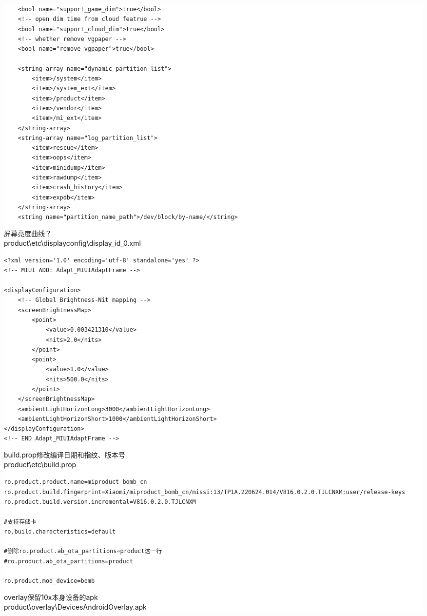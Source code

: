 ```
    <bool name="support_game_dim">true</bool>
    <!-- open dim time from cloud featrue -->
    <bool name="support_cloud_dim">true</bool>
    <!-- whether remove vgpaper -->
    <bool name="remove_vgpaper">true</bool>

    <string-array name="dynamic_partition_list">
        <item>/system</item>
        <item>/system_ext</item>
        <item>/product</item>
        <item>/vendor</item>
        <item>/mi_ext</item>
    </string-array>
    <string-array name="log_partition_list">
        <item>rescue</item>
        <item>oops</item>
        <item>minidump</item>
        <item>rawdump</item>
        <item>crash_history</item>
        <item>expdb</item>
    </string-array>
    <string name="partition_name_path">/dev/block/by-name/</string>
```
屏幕亮度曲线？  
product\etc\displayconfig\display_id_0.xml
```
<?xml version='1.0' encoding='utf-8' standalone='yes' ?>
<!-- MIUI ADD: Adapt_MIUIAdaptFrame -->

<displayConfiguration>
    <!-- Global Brightness-Nit mapping -->
    <screenBrightnessMap>
        <point>
            <value>0.003421310</value>
            <nits>2.0</nits>
        </point>
        <point>
            <value>1.0</value>
            <nits>500.0</nits>
        </point>
    </screenBrightnessMap>
    <ambientLightHorizonLong>3000</ambientLightHorizonLong>
    <ambientLightHorizonShort>1000</ambientLightHorizonShort>
</displayConfiguration>
<!-- END Adapt_MIUIAdaptFrame -->
```
build.prop修改编译日期和指纹、版本号  
product\etc\build.prop
```
ro.product.product.name=miproduct_bomb_cn
ro.product.build.fingerprint=Xiaomi/miproduct_bomb_cn/missi:13/TP1A.220624.014/V816.0.2.0.TJLCNXM:user/release-keys
ro.product.build.version.incremental=V816.0.2.0.TJLCNXM

#支持存储卡
ro.build.characteristics=default

#删除ro.product.ab_ota_partitions=product这一行
#ro.product.ab_ota_partitions=product

ro.product.mod_device=bomb
```
overlay保留10x本身设备的apk  
product\overlay\DevicesAndroidOverlay.apk  